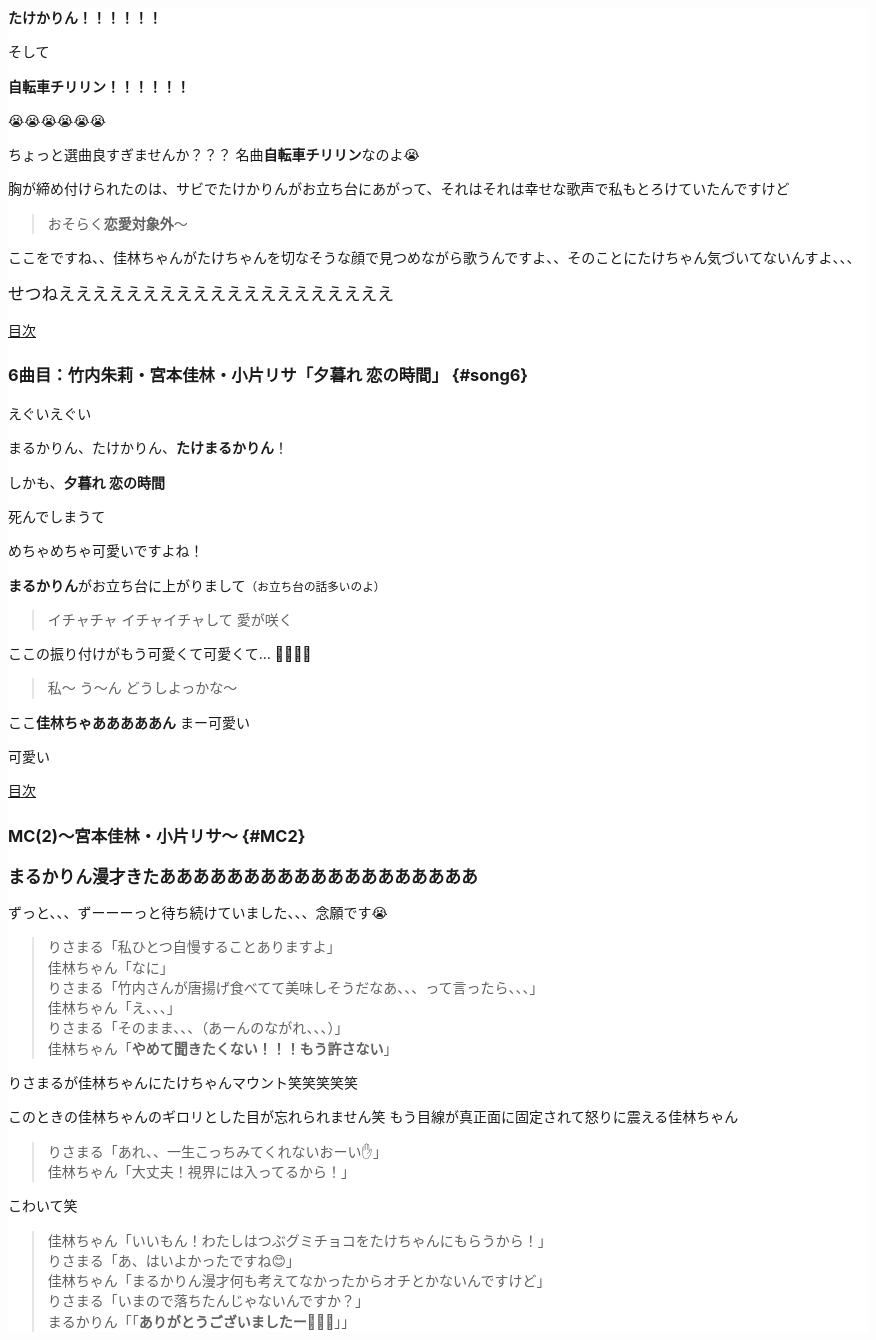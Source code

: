 **たけかりん！！！！！！**

そして

**自転車チリリン！！！！！！**

😭😭😭😭😭😭

ちょっと選曲良すぎませんか？？？ 名曲**自転車チリリン**なのよ😭

胸が締め付けられたのは、サビでたけかりんがお立ち台にあがって、それはそれは幸せな歌声で私もとろけていたんですけど

> おそらく**恋愛対象外**～

ここをですね、、佳林ちゃんがたけちゃんを切なそうな顔で見つめながら歌うんですよ、、そのことにたけちゃん気づいてないんすよ、、、

<big>せつねええええええええええええええええええええ</big>

[<i class="fa-solid fa-square-caret-up"></i> 目次](#目次)

### 6曲目：竹内朱莉・宮本佳林・小片リサ「夕暮れ 恋の時間」 {#song6}

えぐいえぐい

まるかりん、たけかりん、**たけまるかりん**！

しかも、**夕暮れ 恋の時間**

死んでしまうて

めちゃめちゃ可愛いですよね！

**まるかりん**がお立ち台に上がりまして<small>（お立ち台の話多いのよ）</small>

> イチャチャ イチャイチャして 愛が咲く

ここの振り付けがもう可愛くて可愛くて… 🥰🥰🥰🥰

> 私～ う～ん どうしよっかな～

ここ**佳林ちゃあああああん** まー可愛い

可愛い

[<i class="fa-solid fa-square-caret-up"></i> 目次](#目次)

### MC(2)～宮本佳林・小片リサ～ {#MC2}

<big>**まるかりん漫才きたあああああああああああああああああああ**</big>

ずっと、、、ずーーーっと待ち続けていました、、、念願です😭

> りさまる「私ひとつ自慢することありますよ」 <br> 佳林ちゃん「なに」 <br> りさまる「竹内さんが唐揚げ食べてて美味しそうだなあ、、、って言ったら、、、」 <br> 佳林ちゃん「え、、、」 <br> りさまる「そのまま、、、（あーんのながれ、、、）」 <br> 佳林ちゃん「**やめて聞きたくない！！！もう許さない**」

りさまるが佳林ちゃんにたけちゃんマウント笑笑笑笑笑

このときの佳林ちゃんのギロリとした目が忘れられません笑 もう目線が真正面に固定されて怒りに震える佳林ちゃん

> りさまる「あれ、、一生こっちみてくれないおーい✋」 <br> 佳林ちゃん「大丈夫！視界には入ってるから！」

こわいて笑

> 佳林ちゃん「いいもん！わたしはつぶグミチョコをたけちゃんにもらうから！」<br> りさまる「あ、はいよかったですね😊」 <br> 佳林ちゃん「まるかりん漫才何も考えてなかったからオチとかないんですけど」<br> りさまる「いまので落ちたんじゃないんですか？」 <br> まるかりん「「**ありがとうございましたー**🙇🙇‍♀️」」
